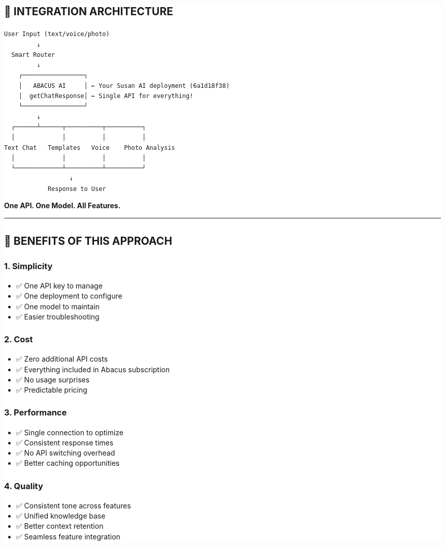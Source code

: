 
## 🔄 INTEGRATION ARCHITECTURE

```
User Input (text/voice/photo)
         ↓
  Smart Router
         ↓
    ┌─────────────────┐
    │   ABACUS AI     │ ← Your Susan AI deployment (6a1d18f38)
    │  getChatResponse│ ← Single API for everything!
    └─────────────────┘
         ↓
  ┌──────┴──────┬──────────┬──────────┐
  │             │          │          │
Text Chat   Templates   Voice    Photo Analysis
  │             │          │          │
  └─────────────┴──────────┴──────────┘
                  ↓
            Response to User
```

**One API. One Model. All Features.**

---

## 🎊 BENEFITS OF THIS APPROACH

### 1. Simplicity
- ✅ One API key to manage
- ✅ One deployment to configure
- ✅ One model to maintain
- ✅ Easier troubleshooting

### 2. Cost
- ✅ Zero additional API costs
- ✅ Everything included in Abacus subscription
- ✅ No usage surprises
- ✅ Predictable pricing

### 3. Performance
- ✅ Single connection to optimize
- ✅ Consistent response times
- ✅ No API switching overhead
- ✅ Better caching opportunities

### 4. Quality
- ✅ Consistent tone across features
- ✅ Unified knowledge base
- ✅ Better context retention
- ✅ Seamless feature integration
